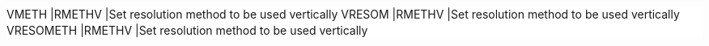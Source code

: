 VMETH   	|RMETHV	|Set resolution method to be used vertically
VRESOM  	|RMETHV	|Set resolution method to be used vertically
VRESOMETH   |RMETHV	|Set resolution method to be used vertically

